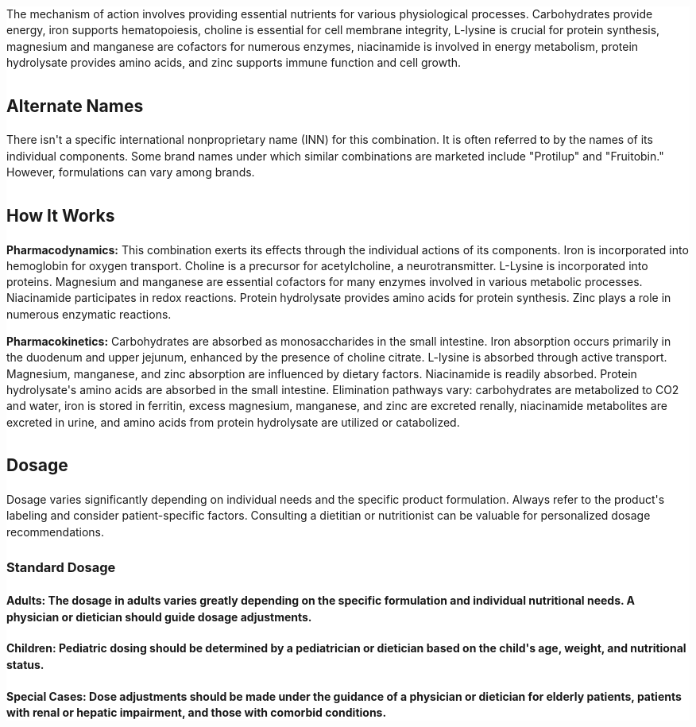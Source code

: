 The mechanism of action involves providing essential nutrients for various physiological processes.  Carbohydrates provide energy, iron supports hematopoiesis, choline is essential for cell membrane integrity,  L-lysine is crucial for protein synthesis, magnesium and manganese are cofactors for numerous enzymes, niacinamide is involved in energy metabolism, protein hydrolysate provides amino acids, and zinc supports immune function and cell growth.

## **Alternate Names**

There isn't a specific international nonproprietary name (INN) for this combination. It is often referred to by the names of its individual components. Some brand names under which similar combinations are marketed include "Protilup" and "Fruitobin." However, formulations can vary among brands.

## **How It Works**

**Pharmacodynamics:** This combination exerts its effects through the individual actions of its components. Iron is incorporated into hemoglobin for oxygen transport. Choline is a precursor for acetylcholine, a neurotransmitter. L-Lysine is incorporated into proteins. Magnesium and manganese are essential cofactors for many enzymes involved in various metabolic processes. Niacinamide participates in redox reactions. Protein hydrolysate provides amino acids for protein synthesis. Zinc plays a role in numerous enzymatic reactions.

**Pharmacokinetics:** Carbohydrates are absorbed as monosaccharides in the small intestine.  Iron absorption occurs primarily in the duodenum and upper jejunum, enhanced by the presence of choline citrate.  L-lysine is absorbed through active transport. Magnesium, manganese, and zinc absorption are influenced by dietary factors. Niacinamide is readily absorbed. Protein hydrolysate's amino acids are absorbed in the small intestine. Elimination pathways vary: carbohydrates are metabolized to CO2 and water, iron is stored in ferritin, excess magnesium, manganese, and zinc are excreted renally, niacinamide metabolites are excreted in urine, and amino acids from protein hydrolysate are utilized or catabolized.

## **Dosage**

Dosage varies significantly depending on individual needs and the specific product formulation. Always refer to the product's labeling and consider patient-specific factors. Consulting a dietitian or nutritionist can be valuable for personalized dosage recommendations.


### **Standard Dosage**

#### **Adults:**  The dosage in adults varies greatly depending on the specific formulation and individual nutritional needs.  A physician or dietician should guide dosage adjustments.

#### **Children:**  Pediatric dosing should be determined by a pediatrician or dietician based on the child's age, weight, and nutritional status.

#### **Special Cases:** Dose adjustments should be made under the guidance of a physician or dietician for elderly patients, patients with renal or hepatic impairment, and those with comorbid conditions.
